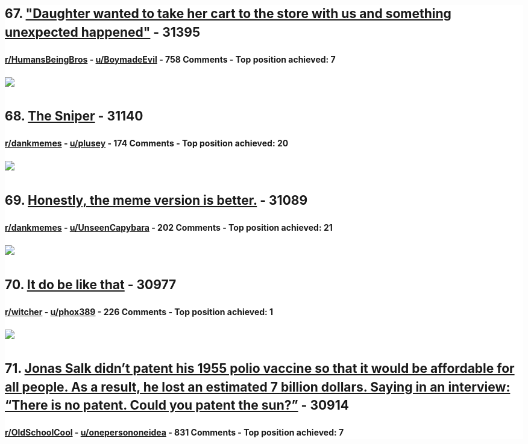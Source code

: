 ## 67. ["Daughter wanted to take her cart to the store with us and something unexpected happened"](http://reddit.com/r/HumansBeingBros/comments/ehl0xq/daughter_wanted_to_take_her_cart_to_the_store/) - 31395
#### [r/HumansBeingBros](http://reddit.com/r/HumansBeingBros) - [u/BoymadeEvil](http://reddit.com/u/BoymadeEvil) - 758 Comments - Top position achieved: 7

<a href="https://v.redd.it/gwzyvyyvar741"><img src="https://a.thumbs.redditmedia.com/AIBVFDQUqI50dfqmr7EC6sNzuR-bmzTUyLJBRhQAIl4.jpg"></img></a>

## 68. [The Sniper](http://reddit.com/r/dankmemes/comments/ehkwkx/the_sniper/) - 31140
#### [r/dankmemes](http://reddit.com/r/dankmemes) - [u/plusey](http://reddit.com/u/plusey) - 174 Comments - Top position achieved: 20

<a href="https://i.redd.it/k4yxhd4y8r741.png"><img src="https://b.thumbs.redditmedia.com/rLPI2zZZpySxNUXbRcKqnmyIoSK4gvqcYALR43NFsNs.jpg"></img></a>

## 69. [Honestly, the meme version is better.](http://reddit.com/r/dankmemes/comments/ehv08o/honestly_the_meme_version_is_better/) - 31089
#### [r/dankmemes](http://reddit.com/r/dankmemes) - [u/UnseenCapybara](http://reddit.com/u/UnseenCapybara) - 202 Comments - Top position achieved: 21

<a href="https://i.redd.it/3ralvuu77v741.png"><img src="https://a.thumbs.redditmedia.com/Sy6fIQfTjHhBvqvb24WLzFwVmtlRzsbdctDDDoR4c50.jpg"></img></a>

## 70. [It do be like that](http://reddit.com/r/witcher/comments/ehs774/it_do_be_like_that/) - 30977
#### [r/witcher](http://reddit.com/r/witcher) - [u/phox389](http://reddit.com/u/phox389) - 226 Comments - Top position achieved: 1

<a href="https://i.imgur.com/6hVGEPI.png?1"><img src="https://b.thumbs.redditmedia.com/26DiBE9CT6c0V4jOWb5TatwXDodIKWm6I6GCqMARsPM.jpg"></img></a>

## 71. [Jonas Salk didn’t patent his 1955 polio vaccine so that it would be affordable for all people. As a result, he lost an estimated 7 billion dollars. Saying in an interview: “There is no patent. Could you patent the sun?”](http://reddit.com/r/OldSchoolCool/comments/ehgtao/jonas_salk_didnt_patent_his_1955_polio_vaccine_so/) - 30914
#### [r/OldSchoolCool](http://reddit.com/r/OldSchoolCool) - [u/onepersononeidea](http://reddit.com/u/onepersononeidea) - 831 Comments - Top position achieved: 7
